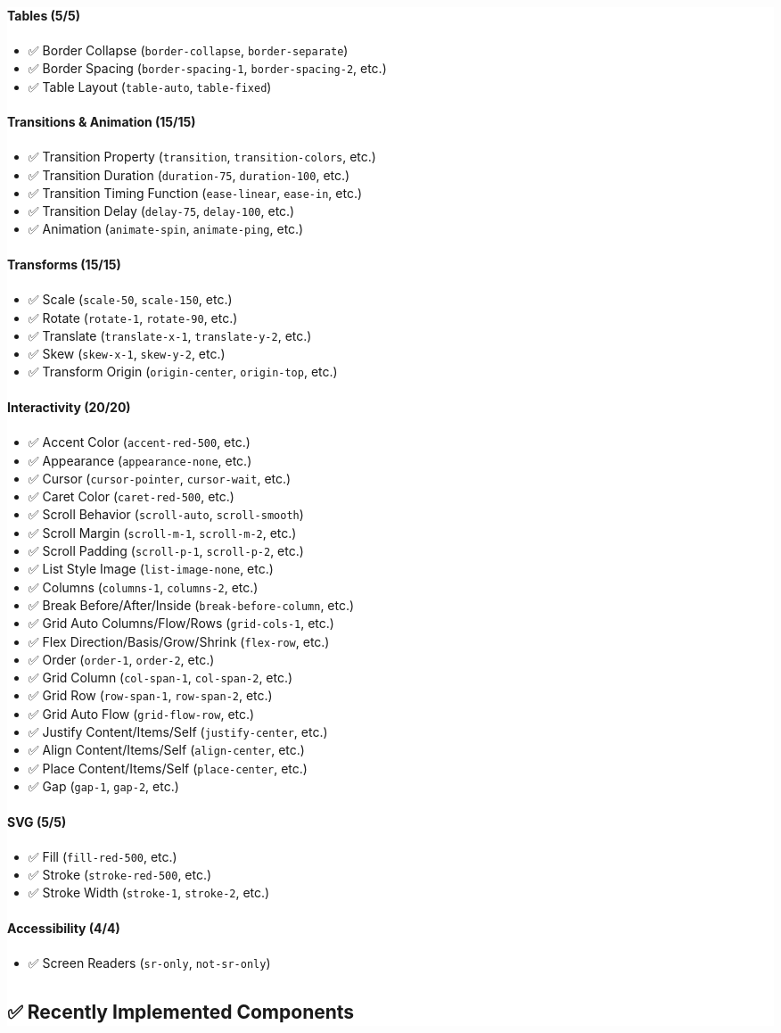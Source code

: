 #### Tables (5/5)
- ✅ Border Collapse (`border-collapse`, `border-separate`)
- ✅ Border Spacing (`border-spacing-1`, `border-spacing-2`, etc.)
- ✅ Table Layout (`table-auto`, `table-fixed`)

#### Transitions & Animation (15/15)
- ✅ Transition Property (`transition`, `transition-colors`, etc.)
- ✅ Transition Duration (`duration-75`, `duration-100`, etc.)
- ✅ Transition Timing Function (`ease-linear`, `ease-in`, etc.)
- ✅ Transition Delay (`delay-75`, `delay-100`, etc.)
- ✅ Animation (`animate-spin`, `animate-ping`, etc.)

#### Transforms (15/15)
- ✅ Scale (`scale-50`, `scale-150`, etc.)
- ✅ Rotate (`rotate-1`, `rotate-90`, etc.)
- ✅ Translate (`translate-x-1`, `translate-y-2`, etc.)
- ✅ Skew (`skew-x-1`, `skew-y-2`, etc.)
- ✅ Transform Origin (`origin-center`, `origin-top`, etc.)

#### Interactivity (20/20)
- ✅ Accent Color (`accent-red-500`, etc.)
- ✅ Appearance (`appearance-none`, etc.)
- ✅ Cursor (`cursor-pointer`, `cursor-wait`, etc.)
- ✅ Caret Color (`caret-red-500`, etc.)
- ✅ Scroll Behavior (`scroll-auto`, `scroll-smooth`)
- ✅ Scroll Margin (`scroll-m-1`, `scroll-m-2`, etc.)
- ✅ Scroll Padding (`scroll-p-1`, `scroll-p-2`, etc.)
- ✅ List Style Image (`list-image-none`, etc.)
- ✅ Columns (`columns-1`, `columns-2`, etc.)
- ✅ Break Before/After/Inside (`break-before-column`, etc.)
- ✅ Grid Auto Columns/Flow/Rows (`grid-cols-1`, etc.)
- ✅ Flex Direction/Basis/Grow/Shrink (`flex-row`, etc.)
- ✅ Order (`order-1`, `order-2`, etc.)
- ✅ Grid Column (`col-span-1`, `col-span-2`, etc.)
- ✅ Grid Row (`row-span-1`, `row-span-2`, etc.)
- ✅ Grid Auto Flow (`grid-flow-row`, etc.)
- ✅ Justify Content/Items/Self (`justify-center`, etc.)
- ✅ Align Content/Items/Self (`align-center`, etc.)
- ✅ Place Content/Items/Self (`place-center`, etc.)
- ✅ Gap (`gap-1`, `gap-2`, etc.)

#### SVG (5/5)
- ✅ Fill (`fill-red-500`, etc.)
- ✅ Stroke (`stroke-red-500`, etc.)
- ✅ Stroke Width (`stroke-1`, `stroke-2`, etc.)

#### Accessibility (4/4)
- ✅ Screen Readers (`sr-only`, `not-sr-only`)

## ✅ Recently Implemented Components
